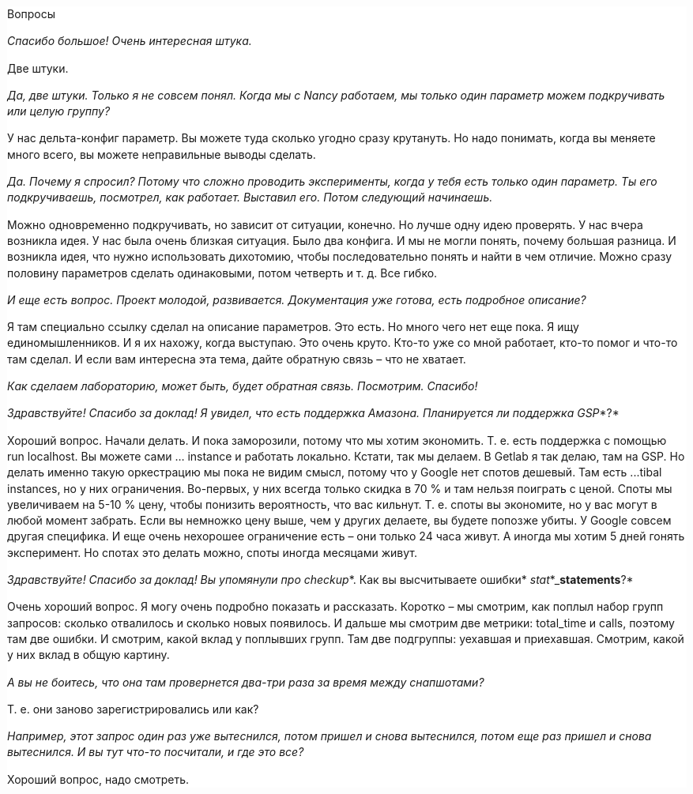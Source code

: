 Вопросы

*Спасибо большое! Очень интересная штука.* 

Две штуки.

*Да, две штуки. Только я не совсем понял. Когда мы с* *Nancy* *работаем, мы только один параметр можем подкручивать или целую группу?*

У нас дельта-конфиг параметр. Вы можете туда сколько угодно сразу крутануть. Но надо понимать, когда вы меняете много всего, вы можете неправильные выводы сделать. 

*Да. Почему я спросил? Потому что сложно проводить эксперименты, когда у тебя есть только один параметр. Ты его подкручиваешь, посмотрел, как работает. Выставил его. Потом следующий начинаешь.*

Можно одновременно подкручивать, но зависит от ситуации, конечно. Но лучше одну идею проверять. У нас вчера возникла идея. У нас была очень близкая ситуация. Было два конфига. И мы не могли понять, почему большая разница. И возникла идея, что нужно использовать дихотомию, чтобы последовательно понять и найти в чем отличие. Можно сразу половину параметров сделать одинаковыми, потом четверть и т. д. Все гибко.

*И еще есть вопрос. Проект молодой, развивается. Документация уже готова, есть подробное описание?*

Я там специально ссылку сделал на описание параметров. Это есть. Но много чего нет еще пока. Я ищу единомышленников. И я их нахожу, когда выступаю. Это очень круто. Кто-то уже со мной работает, кто-то помог и что-то там сделал. И если вам интересна эта тема, дайте обратную связь – что не хватает. 

*Как сделаем лабораторию, может быть, будет обратная связь. Посмотрим. Спасибо!*

*Здравствуйте! Спасибо за доклад! Я увидел, что есть поддержка Амазона. Планируется ли поддержка* *GSP**?*

Хороший вопрос. Начали делать. И пока заморозили, потому что мы хотим экономить. Т. е. есть поддержка с помощью run localhost. Вы можете сами … instance и работать локально. Кстати, так мы делаем. В Getlab я так делаю, там на GSP. Но делать именно такую оркестрацию мы пока не видим смысл, потому что у Google нет спотов дешевый. Там есть ...tibal instances, но у них ограничения. Во-первых, у них всегда только скидка в 70 % и там нельзя поиграть с ценой. Споты мы увеличиваем на 5-10 % цену, чтобы понизить вероятность, что вас кильнут. Т. е. споты вы экономите, но у вас могут в любой момент забрать. Если вы немножко цену выше, чем у других делаете, вы будете попозже убиты. У Google совсем другая специфика. И еще очень нехорошее ограничение есть – они только 24 часа живут. А иногда мы хотим 5 дней гонять эксперимент. Но спотах это делать можно, споты иногда месяцами живут. 

*Здравствуйте! Спасибо за доклад! Вы упомянули про* *checkup**. Как вы высчитываете ошибки* *stat**_**statements**?*

Очень хороший вопрос. Я могу очень подробно показать и рассказать. Коротко – мы смотрим, как поплыл набор групп запросов: сколько отвалилось и сколько новых появилось. И дальше мы смотрим две метрики: total_time и calls, поэтому там две ошибки. И смотрим, какой вклад у поплывших групп. Там две подгруппы: уехавшая и приехавшая. Смотрим, какой у них вклад в общую картину. 

*А вы не боитесь, что она там провернется два-три раза за время между снапшотами?*

Т. е. они заново зарегистрировались или как?

*Например, этот запрос один раз уже вытеснился, потом пришел и снова вытеснился, потом еще раз пришел и снова вытеснился. И вы тут что-то посчитали, и где это все?*

Хороший вопрос, надо смотреть. 

